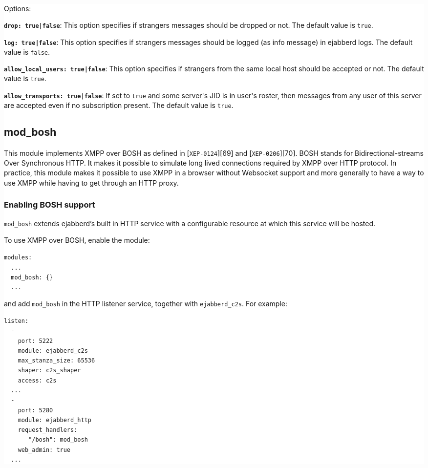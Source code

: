 Options:

**`drop: true|false`**:   This option specifies if strangers messages should
be dropped or not. The default value is `true`.

**`log: true|false`**:   This option specifies if strangers messages should
be logged (as info message) in ejabberd logs. The default value is `false`.

**`allow_local_users: true|false`**:   This option specifies if strangers from
the same local host should be accepted or not. The default value is `true`.

**`allow_transports: true|false`**:   If set to `true` and some server's JID
is in user's roster, then messages from any user of this server are
accepted even if no subscription present. The default value is `true`.

## mod_bosh

This module implements XMPP over BOSH as defined in [`XEP-0124`][69] and [`XEP-0206`][70]. BOSH stands for
Bidirectional-streams Over Synchronous HTTP. It makes it possible to simulate long lived connections required by XMPP
over HTTP protocol. In practice, this module makes it possible to use XMPP in a browser without Websocket support and
more generally to have a way to use XMPP while having to get through an HTTP proxy.

### Enabling BOSH support

`mod_bosh` extends ejabberd’s built in HTTP service with a configurable resource at which this service will be hosted.

To use XMPP over BOSH, enable the module:

	modules:
	  ...
	  mod_bosh: {}
	  ...

and add `mod_bosh` in the HTTP listener service, together with `ejabberd_c2s`. For example:

	listen:
	  -
	    port: 5222
	    module: ejabberd_c2s
	    max_stanza_size: 65536
	    shaper: c2s_shaper
	    access: c2s
	  ...
	  -
	    port: 5280
	    module: ejabberd_http
	    request_handlers:
	       "/bosh": mod_bosh
	    web_admin: true
	  ...
